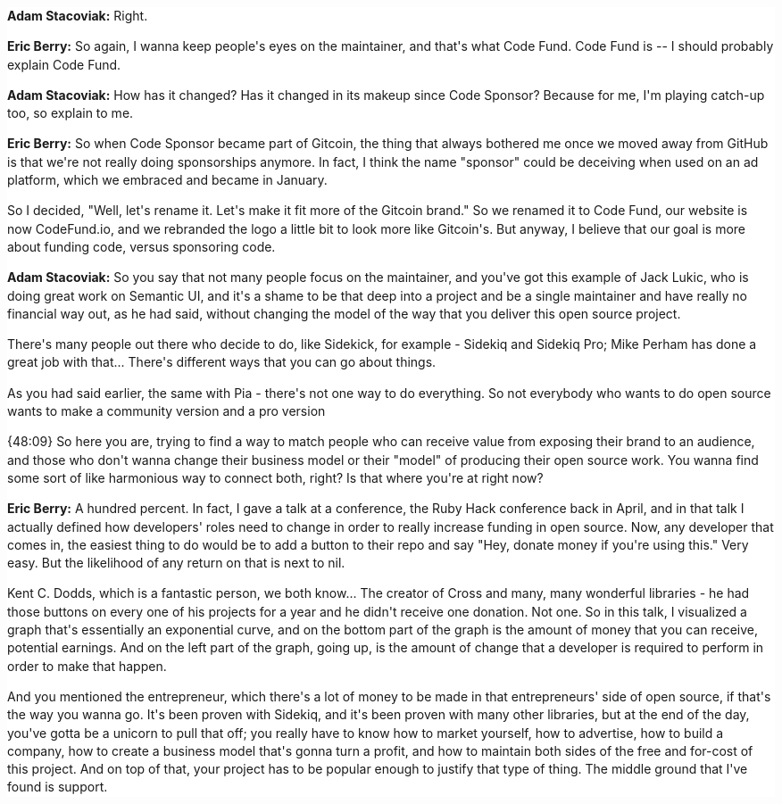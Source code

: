 **Adam Stacoviak:** Right.

**Eric Berry:** So again, I wanna keep people's eyes on the maintainer, and that's what Code Fund. Code Fund is -- I should probably explain Code Fund.

**Adam Stacoviak:** How has it changed? Has it changed in its makeup since Code Sponsor? Because for me, I'm playing catch-up too, so explain to me.

**Eric Berry:** So when Code Sponsor became part of Gitcoin, the thing that always bothered me once we moved away from GitHub is that we're not really doing sponsorships anymore. In fact, I think the name "sponsor" could be deceiving when used on an ad platform, which we embraced and became in January.

So I decided, "Well, let's rename it. Let's make it fit more of the Gitcoin brand." So we renamed it to Code Fund, our website is now CodeFund.io, and we rebranded the logo a little bit to look more like Gitcoin's. But anyway, I believe that our goal is more about funding code, versus sponsoring code.

**Adam Stacoviak:** So you say that not many people focus on the maintainer, and you've got this example of Jack Lukic, who is doing great work on Semantic UI, and it's a shame to be that deep into a project and be a single maintainer and have really no financial way out, as he had said, without changing the model of the way that you deliver this open source project.

There's many people out there who decide to do, like Sidekick, for example - Sidekiq and Sidekiq Pro; Mike Perham has done a great job with that... There's different ways that you can go about things.

As you had said earlier, the same with Pia - there's not one way to do everything. So not everybody who wants to do open source wants to make a community version and a pro version

\{48:09\} So here you are, trying to find a way to match people who can receive value from exposing their brand to an audience, and those who don't wanna change their business model or their "model" of producing their open source work. You wanna find some sort of like harmonious way to connect both, right? Is that where you're at right now?

**Eric Berry:** A hundred percent. In fact, I gave a talk at a conference, the Ruby Hack conference back in April, and in that talk I actually defined how developers' roles need to change in order to really increase funding in open source. Now, any developer that comes in, the easiest thing to do would be to add a button to their repo and say "Hey, donate money if you're using this." Very easy. But the likelihood of any return on that is next to nil.

Kent C. Dodds, which is a fantastic person, we both know... The creator of Cross and many, many wonderful libraries - he had those buttons on every one of his projects for a year and he didn't receive one donation. Not one. So in this talk, I visualized a graph that's essentially an exponential curve, and on the bottom part of the graph is the amount of money that you can receive, potential earnings. And on the left part of the graph, going up, is the amount of change that a developer is required to perform in order to make that happen.

And you mentioned the entrepreneur, which there's a lot of money to be made in that entrepreneurs' side of open source, if that's the way you wanna go. It's been proven with Sidekiq, and it's been proven with many other libraries, but at the end of the day, you've gotta be a unicorn to pull that off; you really have to know how to market yourself, how to advertise, how to build a company, how to create a business model that's gonna turn a profit, and how to maintain both sides of the free and for-cost of this project. And on top of that, your project has to be popular enough to justify that type of thing. The middle ground that I've found is support.
